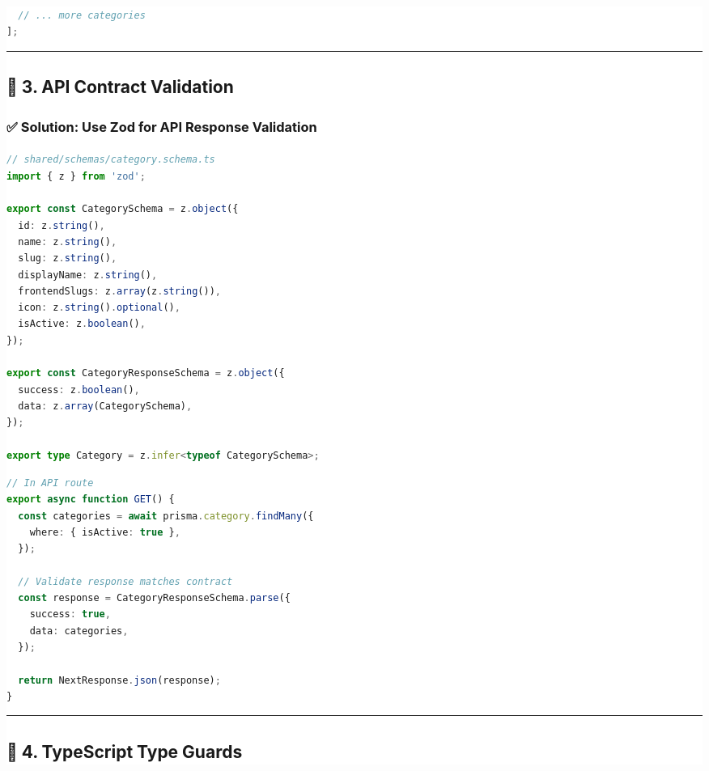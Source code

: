 ```typescript
  // ... more categories
];
```

---

## 🎯 **3. API Contract Validation**

### **✅ Solution: Use Zod for API Response Validation**

```typescript
// shared/schemas/category.schema.ts
import { z } from 'zod';

export const CategorySchema = z.object({
  id: z.string(),
  name: z.string(),
  slug: z.string(),
  displayName: z.string(),
  frontendSlugs: z.array(z.string()),
  icon: z.string().optional(),
  isActive: z.boolean(),
});

export const CategoryResponseSchema = z.object({
  success: z.boolean(),
  data: z.array(CategorySchema),
});

export type Category = z.infer<typeof CategorySchema>;
```

```typescript
// In API route
export async function GET() {
  const categories = await prisma.category.findMany({
    where: { isActive: true },
  });
  
  // Validate response matches contract
  const response = CategoryResponseSchema.parse({
    success: true,
    data: categories,
  });
  
  return NextResponse.json(response);
}
```

---

## 🎯 **4. TypeScript Type Guards**
